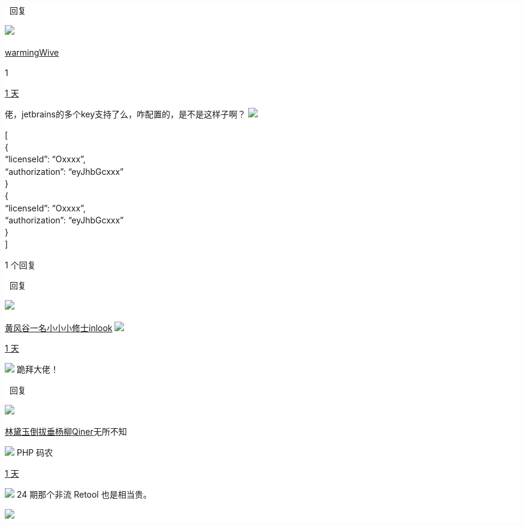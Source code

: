   

​ ​ 回复

[![](https://linux.do/user_avatar/linux.do/wive/96/546606_2.png)
](/u/Wive)

[warming](/u/Wive)[Wive](/u/Wive)

1

[1 天](/t/topic/770047/27?u=niyan2025 "发布日期")

佬，jetbrains的多个key支持了么，咋配置的，是不是这样子啊？ ![](https://linux.do/images/emoji/twemoji/joy.png?v=14)
  
\[  
{  
“licenseId”: “Oxxxx”,  
“authorization”: “eyJhbGcxxx”  
}  
{  
“licenseId”: “Oxxxx”,  
“authorization”: “eyJhbGcxxx”  
}  
\]

  

1 个回复

​ ​ 回复

[![](https://linux.do/user_avatar/linux.do/inlook/96/794227_2.png)
](/u/inlook)

[黄风谷一名小小小修士](/u/inlook)[inlook](/u/inlook) ![](https://linux.do/images/emoji/twemoji/face_with_monocle.png?v=14) 

[1 天](/t/topic/770047/28?u=niyan2025 "发布日期")

![](https://linux.do/images/emoji/twemoji/melting_face.png?v=14)
跪拜大佬！

  

​ ​ 回复

[![](https://linux.do/user_avatar/linux.do/qiner/96/555665_2.png)
](/u/Qiner)

[林黛玉倒拔垂杨柳](/u/Qiner)[Qiner](/u/Qiner)无所不知

 ![](https://linux.do/letter_avatar/superares/48/5_d44a9b381edc88181525e3c8350177ca.png)
 PHP 码农

[1 天](/t/topic/770047/29?u=niyan2025 "发布日期")

![](https://linux.do/uploads/default/original/3X/5/0/50f1dc7ada27984714ee492aca33dc92e5ccbf62.png?v=14)
 24 期那个非流 Retool 也是相当贵。

![](https://linux.do/uploads/default/optimized/4X/3/1/8/318957c55318d058319dca7e2a82d13e3185a918_2_690x70.png)
